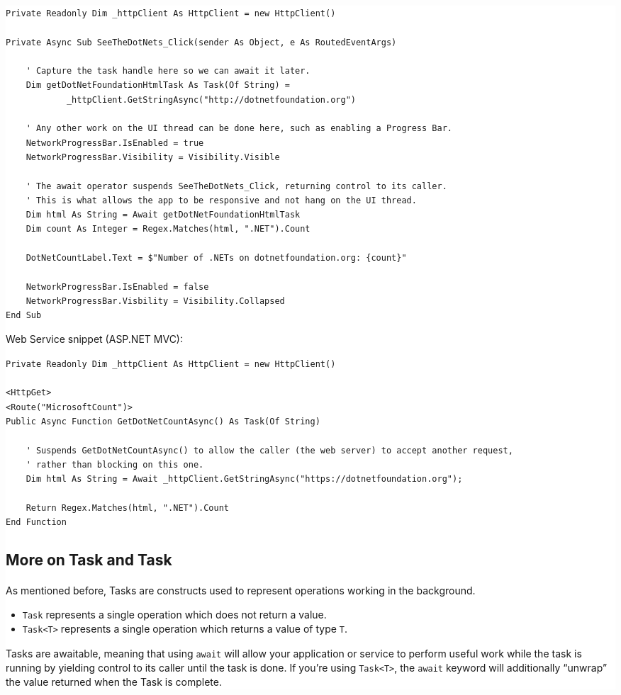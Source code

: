 ```vbnet
Private Readonly Dim _httpClient As HttpClient = new HttpClient()

Private Async Sub SeeTheDotNets_Click(sender As Object, e As RoutedEventArgs)

    ' Capture the task handle here so we can await it later.
    Dim getDotNetFoundationHtmlTask As Task(Of String) =
            _httpClient.GetStringAsync("http://dotnetfoundation.org")

    ' Any other work on the UI thread can be done here, such as enabling a Progress Bar.
    NetworkProgressBar.IsEnabled = true
    NetworkProgressBar.Visibility = Visibility.Visible

    ' The await operator suspends SeeTheDotNets_Click, returning control to its caller.
    ' This is what allows the app to be responsive and not hang on the UI thread.
    Dim html As String = Await getDotNetFoundationHtmlTask
    Dim count As Integer = Regex.Matches(html, ".NET").Count

    DotNetCountLabel.Text = $"Number of .NETs on dotnetfoundation.org: {count}"

    NetworkProgressBar.IsEnabled = false
    NetworkProgressBar.Visbility = Visibility.Collapsed
End Sub

```

Web Service snippet (ASP.NET MVC):

```vbnet
Private Readonly Dim _httpClient As HttpClient = new HttpClient()

<HttpGet>
<Route("MicrosoftCount")>
Public Async Function GetDotNetCountAsync() As Task(Of String)

    ' Suspends GetDotNetCountAsync() to allow the caller (the web server) to accept another request,
    ' rather than blocking on this one.
    Dim html As String = Await _httpClient.GetStringAsync("https://dotnetfoundation.org");

    Return Regex.Matches(html, ".NET").Count
End Function

```

## More on Task and Task<T>

As mentioned before, Tasks are constructs used to represent operations working in the background.

*   `Task` represents a single operation which does not return a value.
*   `Task<T>` represents a single operation which returns a value of type `T`.

Tasks are awaitable, meaning that using `await` will allow your application or service to perform useful work while the task is running by yielding control to its caller until the task is done. If you’re using `Task<T>`, the `await` keyword will additionally “unwrap” the value returned when the Task is complete.
